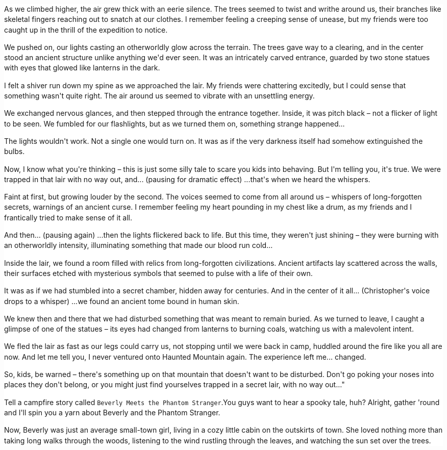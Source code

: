 As we climbed higher, the air grew thick with an eerie silence. The trees seemed to twist and writhe around us, their branches like skeletal fingers reaching out to snatch at our clothes. I remember feeling a creeping sense of unease, but my friends were too caught up in the thrill of the expedition to notice.

We pushed on, our lights casting an otherworldly glow across the terrain. The trees gave way to a clearing, and in the center stood an ancient structure unlike anything we'd ever seen. It was an intricately carved entrance, guarded by two stone statues with eyes that glowed like lanterns in the dark.

I felt a shiver run down my spine as we approached the lair. My friends were chattering excitedly, but I could sense that something wasn't quite right. The air around us seemed to vibrate with an unsettling energy.

We exchanged nervous glances, and then stepped through the entrance together. Inside, it was pitch black – not a flicker of light to be seen. We fumbled for our flashlights, but as we turned them on, something strange happened...

The lights wouldn't work. Not a single one would turn on. It was as if the very darkness itself had somehow extinguished the bulbs.

Now, I know what you're thinking – this is just some silly tale to scare you kids into behaving. But I'm telling you, it's true. We were trapped in that lair with no way out, and... (pausing for dramatic effect) ...that's when we heard the whispers.

Faint at first, but growing louder by the second. The voices seemed to come from all around us – whispers of long-forgotten secrets, warnings of an ancient curse. I remember feeling my heart pounding in my chest like a drum, as my friends and I frantically tried to make sense of it all.

And then... (pausing again) ...then the lights flickered back to life. But this time, they weren't just shining – they were burning with an otherworldly intensity, illuminating something that made our blood run cold...

Inside the lair, we found a room filled with relics from long-forgotten civilizations. Ancient artifacts lay scattered across the walls, their surfaces etched with mysterious symbols that seemed to pulse with a life of their own.

It was as if we had stumbled into a secret chamber, hidden away for centuries. And in the center of it all... (Christopher's voice drops to a whisper) ...we found an ancient tome bound in human skin.

We knew then and there that we had disturbed something that was meant to remain buried. As we turned to leave, I caught a glimpse of one of the statues – its eyes had changed from lanterns to burning coals, watching us with a malevolent intent.

We fled the lair as fast as our legs could carry us, not stopping until we were back in camp, huddled around the fire like you all are now. And let me tell you, I never ventured onto Haunted Mountain again. The experience left me... changed.

So, kids, be warned – there's something up on that mountain that doesn't want to be disturbed. Don't go poking your noses into places they don't belong, or you might just find yourselves trapped in a secret lair, with no way out..."<end>

Tell a campfire story called `Beverly Meets the Phantom Stranger`.<start>You guys want to hear a spooky tale, huh? Alright, gather 'round and I'll spin you a yarn about Beverly and the Phantom Stranger.

Now, Beverly was just an average small-town girl, living in a cozy little cabin on the outskirts of town. She loved nothing more than taking long walks through the woods, listening to the wind rustling through the leaves, and watching the sun set over the trees.
